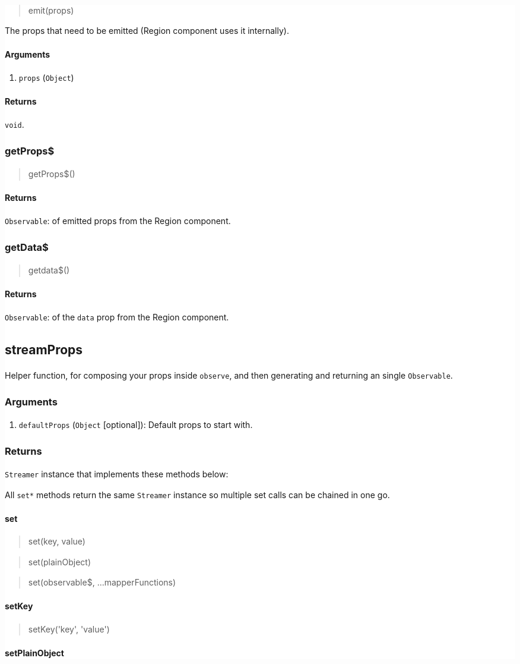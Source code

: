 > emit(props)

The props that need to be emitted (Region component uses it internally).

#### Arguments

1. `props` (`Object`)

#### Returns

`void`.

### getProps$

> getProps$()

#### Returns

`Observable`: of emitted props from the Region component.

### getData$

> getdata$()

#### Returns

`Observable`: of the `data` prop from the Region component.

## streamProps

Helper function, for composing your props inside `observe`, and then generating and returning an single `Observable`.

### Arguments

1. `defaultProps` (`Object` [optional]): Default props to start with.

### Returns

`Streamer` instance that implements these methods below:

All `set*` methods return the same `Streamer` instance so multiple set calls can be chained in one go.

#### set

> set(key, value)

> set(plainObject)

> set(observable$, ...mapperFunctions)

#### setKey

> setKey('key', 'value')

#### setPlainObject
